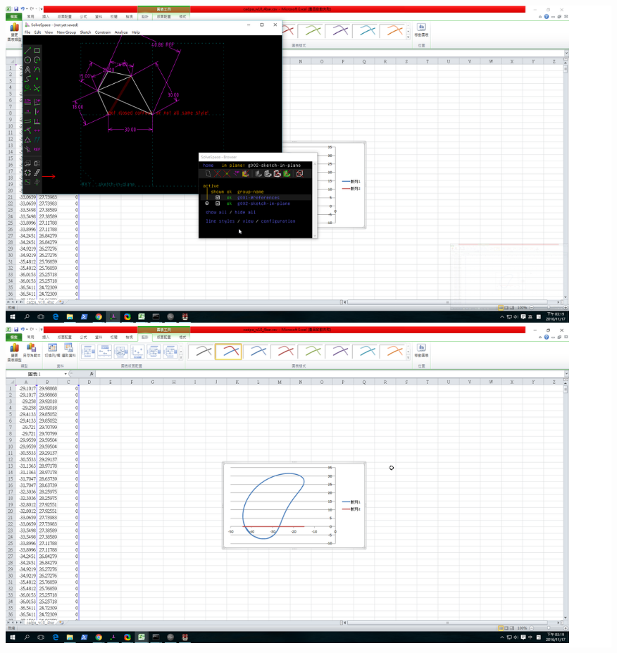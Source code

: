 <img src="./../data/2016-11-17_15-19-56.png" width="800" />
<img src="./../data/2016-11-17_15-19-50.png" width="800" />
